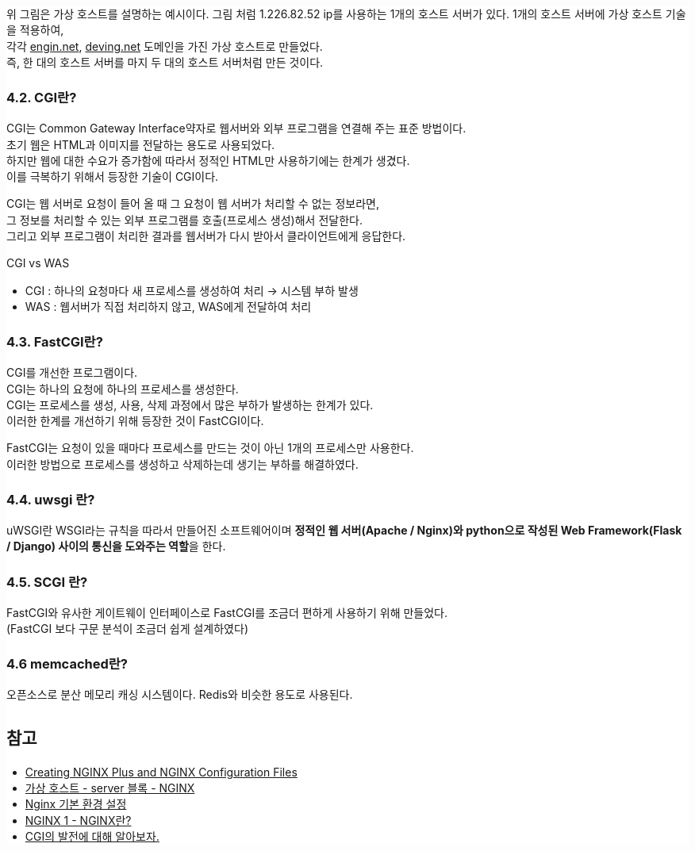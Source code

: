 위 그림은 가상 호스트를 설명하는 예시이다.
그림 처럼 1.226.82.52 ip를 사용하는 1개의 호스트 서버가 있다.
1개의 호스트 서버에 가상 호스트 기술을 적용하여,  
각각 [engin.net](http://engin.net), [deving.net](http://deving.net) 도메인을 가진 가상 호스트로 만들었다.  
즉, 한 대의 호스트 서버를 마지 두 대의 호스트 서버처럼 만든 것이다.  

### 4.2. CGI란?

CGI는 Common Gateway Interface약자로 웹서버와 외부 프로그램을 연결해 주는 표준 방법이다.  
초기 웹은 HTML과 이미지를 전달하는 용도로 사용되었다.  
하지만 웹에 대한 수요가 증가함에 따라서 정적인 HTML만 사용하기에는 한계가 생겼다.  
이를 극복하기 위해서 등장한 기술이 CGI이다.  

CGI는 웹 서버로 요청이 들어 올 때 그 요청이 웹 서버가 처리할 수 없는 정보라면,  
그 정보를 처리할 수 있는 외부 프로그램를 호출(프로세스 생성)해서 전달한다.  
그리고 외부 프로그램이 처리한 결과를 웹서버가 다시 받아서 클라이언트에게 응답한다.

CGI vs WAS
- CGI :
    하나의 요청마다 새 프로세스를 생성하여 처리 → 시스템 부하 발생
- WAS :
    웹서버가 직접 처리하지 않고, WAS에게 전달하여 처리

### 4.3. FastCGI란?

CGI를 개선한 프로그램이다.  
CGI는 하나의 요청에 하나의 프로세스를 생성한다.  
CGI는 프로세스를 생성, 사용, 삭제 과정에서 많은 부하가 발생하는 한계가 있다.  
이러한 한계를 개선하기 위해 등장한 것이 FastCGI이다.  

FastCGI는 요청이 있을 때마다 프로세스를 만드는 것이 아닌 1개의 프로세스만 사용한다.  
이러한 방법으로 프로세스를 생성하고 삭제하는데 생기는 부하를 해결하였다.  

### 4.4. uwsgi 란?

uWSGI란 WSGI라는 규칙을 따라서 만들어진 소프트웨어이며 **정적인 웹 서버(Apache / Nginx)와 python으로 작성된 Web Framework(Flask / Django) 사이의 통신을 도와주는 역할**을 한다.

### 4.5. SCGI 란?

FastCGI와 유사한 게이트웨이 인터페이스로 FastCGI를 조금더 편하게 사용하기 위해 만들었다.  
(FastCGI 보다 구문 분석이 조금더 쉽게 설계하였다)

### 4.6 memcached란?

오픈소스로 분산 메모리 캐싱 시스템이다.
Redis와 비슷한 용도로 사용된다.

## 참고
- [Creating NGINX Plus and NGINX Configuration Files](https://docs.nginx.com/nginx/admin-guide/basic-functionality/managing-configuration-files/)
- [가상 호스트 - server 블록 - NGINX](https://opentutorials.org/module/384/4529)
- [Nginx 기본 환경 설정](https://prohannah.tistory.com/136)
- [NGINX 1 - NGINX란?](https://wan-blog.tistory.com/54#recentComments)
- [CGI의 발전에 대해 알아보자.](https://velog.io/@seanlion/cgihistory)